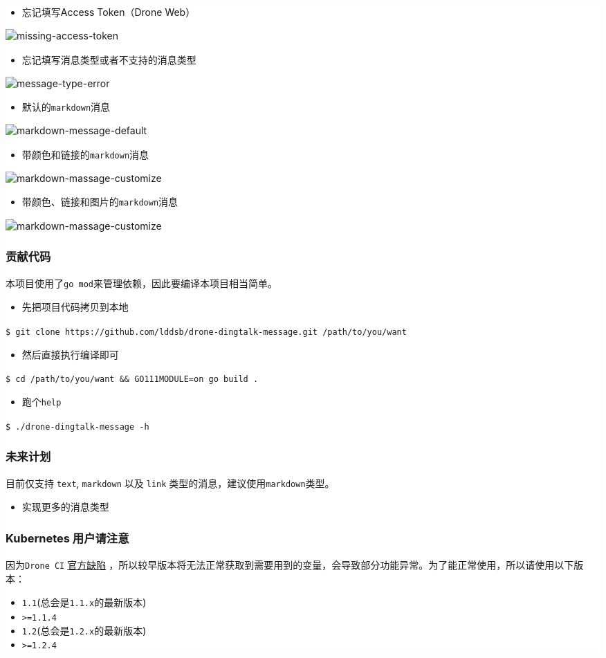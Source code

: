 - 忘记填写Access Token（Drone Web）

![missing-access-token](https://i.imgur.com/Su7iiyw.jpg)

- 忘记填写消息类型或者不支持的消息类型

![message-type-error](https://i.imgur.com/qtJ4DsA.jpg)

- 默认的`markdown`消息

![markdown-message-default](https://i.imgur.com/Bl7cT1y.jpg)

- 带颜色和链接的`markdown`消息

![markdown-massage-customize](https://i.imgur.com/pzdFzIw.jpg)

- 带颜色、链接和图片的`markdown`消息

![markdown-massage-customize](https://i.imgur.com/xFrCTZp.jpg)


### 贡献代码
本项目使用了`go mod`来管理依赖，因此要编译本项目相当简单。

- 先把项目代码拷贝到本地
```shell
$ git clone https://github.com/lddsb/drone-dingtalk-message.git /path/to/you/want
```
- 然后直接执行编译即可
```shell
$ cd /path/to/you/want && GO111MODULE=on go build .
```
- 跑个`help`
```shell
$ ./drone-dingtalk-message -h
```

### 未来计划
目前仅支持 `text`, `markdown` 以及 `link` 类型的消息，建议使用`markdown`类型。
- 实现更多的消息类型

### Kubernetes 用户请注意
因为`Drone CI` [官方缺陷](https://docs.drone.io/runner/kubernetes/overview) ，所以较早版本将无法正常获取到需要用到的变量，会导致部分功能异常。为了能正常使用，所以请使用以下版本：
- `1.1`(总会是`1.1.x`的最新版本)
- `>=1.1.4`
- `1.2`(总会是`1.2.x`的最新版本)
- `>=1.2.4`